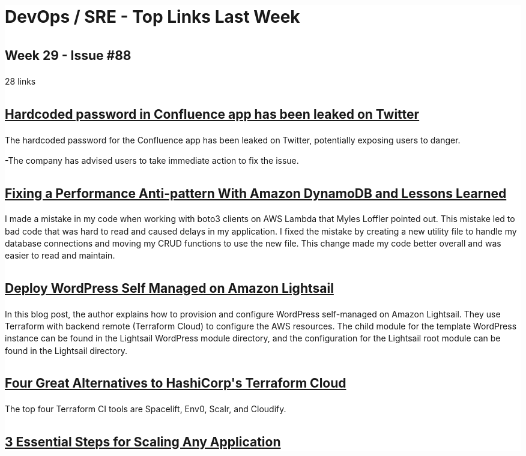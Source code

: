 # DevOps / SRE - Top Links Last Week

## Week 29 - Issue #88

  

28 links

  

## [Hardcoded password in Confluence app has been leaked on Twitter](https://arstechnica.com/information-technology/2022/07/atlassian-warns-hardcoded-password-flaw-is-likely-to-be-exploited-in-the-wild/)

The hardcoded password for the Confluence app has been leaked on Twitter, potentially exposing users to danger.

-The company has advised users to take immediate action to fix the issue.

  

## [Fixing a Performance Anti-pattern With Amazon DynamoDB and Lessons Learned](https://betterprogramming.pub/fixing-a-performance-anti-pattern-with-amazon-dynamodb-and-lessons-learned-858b4e570b0d)

I made a mistake in my code when working with boto3 clients on AWS Lambda that Myles Loffler pointed out. This mistake led to bad code that was hard to read and caused delays in my application. I fixed the mistake by creating a new utility file to handle my database connections and moving my CRUD functions to use the new file. This change made my code better overall and was easier to read and maintain.

  

## [Deploy WordPress Self Managed on Amazon Lightsail](https://aws.plainenglish.io/deploy-wordpress-self-managed-on-amazon-lightsail-ebe615c3bc49)

In this blog post, the author explains how to provision and configure WordPress self-managed on Amazon Lightsail. They use Terraform with backend remote (Terraform Cloud) to configure the AWS resources. The child module for the template WordPress instance can be found in the Lightsail WordPress module directory, and the configuration for the Lightsail root module can be found in the Lightsail directory.

  

## [Four Great Alternatives to HashiCorp's Terraform Cloud](https://medium.com/@elliotgraebert/6e0a3a0a5482)

The top four Terraform CI tools are Spacelift, Env0, Scalr, and Cloudify.

  

## [3 Essential Steps for Scaling Any Application](https://betterprogramming.pub/3-essential-steps-for-scaling-any-application-337a1e0b4398)
